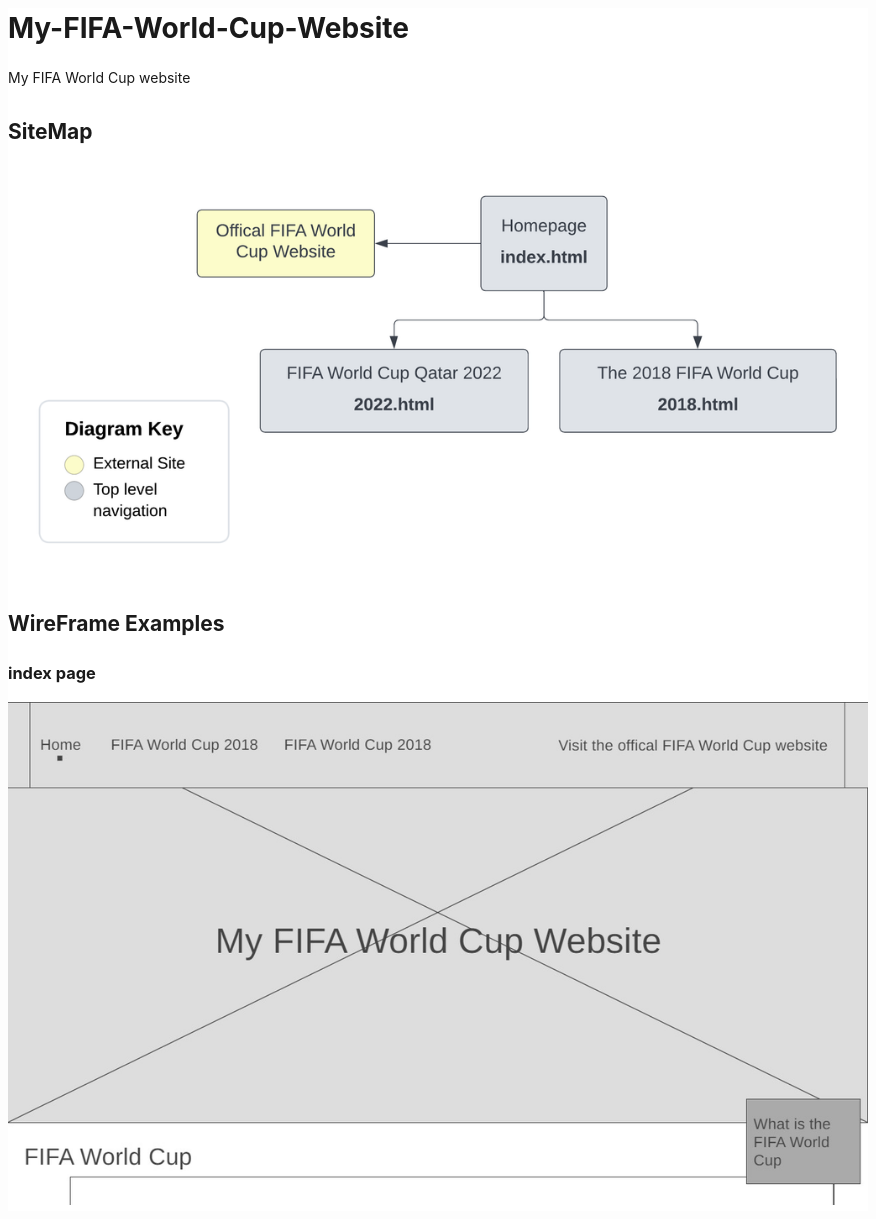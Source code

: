 # My-FIFA-World-Cup-Website

My FIFA World Cup website



## SiteMap
![image](git/Diagrams/Sitemap.png)

## WireFrame Examples
### index page
![image](git/Diagrams/WireFrame/index-1.jpg)
